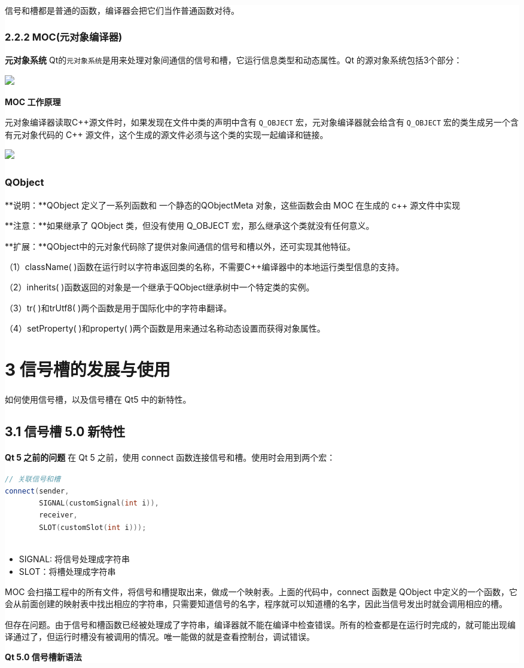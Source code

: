 信号和槽都是普通的函数，编译器会把它们当作普通函数对待。

### 2.2.2 MOC(元对象编译器)
**元对象系统**
Qt的`元对象系统`是用来处理对象间通信的信号和槽，它运行信息类型和动态属性。Qt 的源对象系统包括3个部分：

![](http://cdn.mengqingshen.com/14873166654930.jpg)

**MOC 工作原理**

元对象编译器读取C++源文件时，如果发现在文件中类的声明中含有 `Q_OBJECT` 宏，元对象编译器就会给含有 `Q_OBJECT` 宏的类生成另一个含有元对象代码的 C++ 源文件，这个生成的源文件必须与这个类的实现一起编译和链接。

![](http://cdn.mengqingshen.com/14873209758999.jpg)

### QObject
**说明：**QObject 定义了一系列函数和 一个静态的QObjectMeta 对象，这些函数会由 MOC 在生成的 c++ 源文件中实现

**注意：**如果继承了 QObject 类，但没有使用 Q_OBJECT 宏，那么继承这个类就没有任何意义。

**扩展：**QObject中的元对象代码除了提供对象间通信的信号和槽以外，还可实现其他特征。

（1）className( )函数在运行时以字符串返回类的名称，不需要C++编译器中的本地运行类型信息的支持。

（2）inherits( )函数返回的对象是一个继承于QObject继承树中一个特定类的实例。

（3）tr( )和trUtf8( )两个函数是用于国际化中的字符串翻译。

（4）setProperty( )和property( )两个函数是用来通过名称动态设置而获得对象属性。

# 3 信号槽的发展与使用
如何使用信号槽，以及信号槽在 Qt5 中的新特性。

## 3.1 信号槽 5.0 新特性
**Qt 5 之前的问题**
在 Qt 5 之前，使用 connect 函数连接信号和槽。使用时会用到两个宏：

```c++
// 关联信号和槽
connect(sender,
        SIGNAL(customSignal(int i)),
        receiver,
        SLOT(customSlot(int i)));
        
```

+ SIGNAL: 将信号处理成字符串
+ SLOT：将槽处理成字符串

MOC 会扫描工程中的所有文件，将信号和槽提取出来，做成一个映射表。上面的代码中，connect 函数是 QObject 中定义的一个函数，它会从前面创建的映射表中找出相应的字符串，只需要知道信号的名字，程序就可以知道槽的名字，因此当信号发出时就会调用相应的槽。

但存在问题。由于信号和槽函数已经被处理成了字符串，编译器就不能在编译中检查错误。所有的检查都是在运行时完成的，就可能出现编译通过了，但运行时槽没有被调用的情况。唯一能做的就是查看控制台，调试错误。

**Qt 5.0 信号槽新语法**

